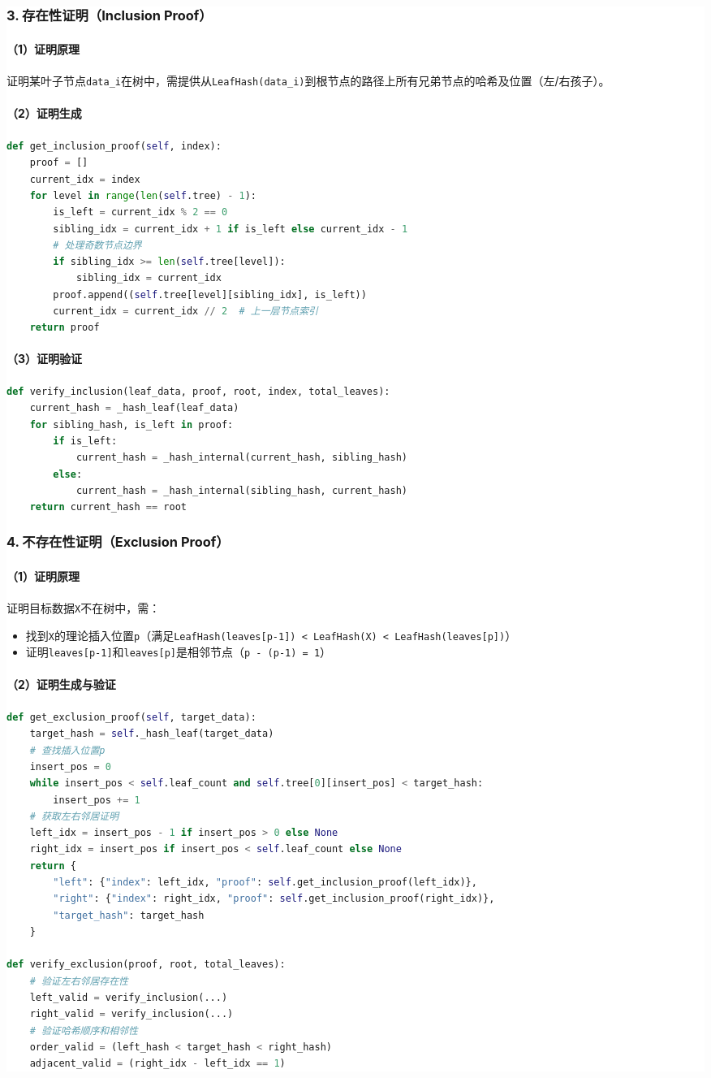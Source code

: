 ### 3. 存在性证明（Inclusion Proof）

#### （1）证明原理
证明某叶子节点`data_i`在树中，需提供从`LeafHash(data_i)`到根节点的路径上所有兄弟节点的哈希及位置（左/右孩子）。

#### （2）证明生成
```python
def get_inclusion_proof(self, index):
    proof = []
    current_idx = index
    for level in range(len(self.tree) - 1):
        is_left = current_idx % 2 == 0
        sibling_idx = current_idx + 1 if is_left else current_idx - 1
        # 处理奇数节点边界
        if sibling_idx >= len(self.tree[level]):
            sibling_idx = current_idx
        proof.append((self.tree[level][sibling_idx], is_left))
        current_idx = current_idx // 2  # 上一层节点索引
    return proof
```

#### （3）证明验证
```python
def verify_inclusion(leaf_data, proof, root, index, total_leaves):
    current_hash = _hash_leaf(leaf_data)
    for sibling_hash, is_left in proof:
        if is_left:
            current_hash = _hash_internal(current_hash, sibling_hash)
        else:
            current_hash = _hash_internal(sibling_hash, current_hash)
    return current_hash == root
```

### 4. 不存在性证明（Exclusion Proof）

#### （1）证明原理
证明目标数据`X`不在树中，需：
- 找到`X`的理论插入位置`p`（满足`LeafHash(leaves[p-1]) < LeafHash(X) < LeafHash(leaves[p])`）
- 证明`leaves[p-1]`和`leaves[p]`是相邻节点（`p - (p-1) = 1`）

#### （2）证明生成与验证
```python
def get_exclusion_proof(self, target_data):
    target_hash = self._hash_leaf(target_data)
    # 查找插入位置p
    insert_pos = 0
    while insert_pos < self.leaf_count and self.tree[0][insert_pos] < target_hash:
        insert_pos += 1
    # 获取左右邻居证明
    left_idx = insert_pos - 1 if insert_pos > 0 else None
    right_idx = insert_pos if insert_pos < self.leaf_count else None
    return {
        "left": {"index": left_idx, "proof": self.get_inclusion_proof(left_idx)},
        "right": {"index": right_idx, "proof": self.get_inclusion_proof(right_idx)},
        "target_hash": target_hash
    }

def verify_exclusion(proof, root, total_leaves):
    # 验证左右邻居存在性
    left_valid = verify_inclusion(...)
    right_valid = verify_inclusion(...)
    # 验证哈希顺序和相邻性
    order_valid = (left_hash < target_hash < right_hash)
    adjacent_valid = (right_idx - left_idx == 1)
```